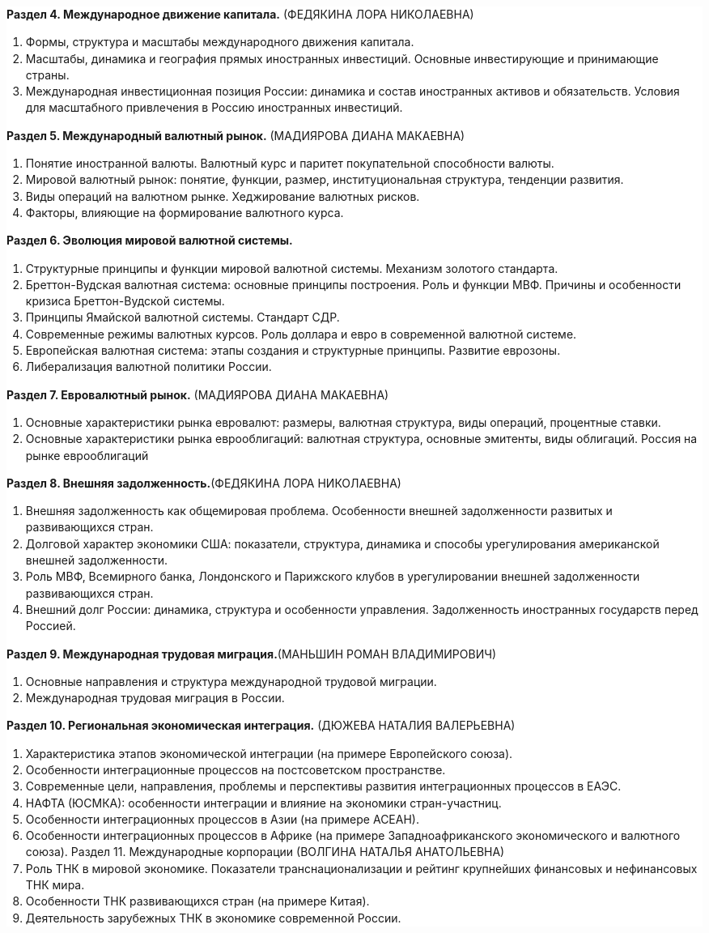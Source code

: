 **Раздел 4. Международное движение капитала.** (ФЕДЯКИНА ЛОРА НИКОЛАЕВНА)

1. Формы, структура и масштабы международного движения капитала.
2. Масштабы, динамика и география прямых иностранных инвестиций. Основные инвестирующие и принимающие страны.
3. Международная инвестиционная позиция России: динамика и состав иностранных активов и обязательств. Условия для масштабного привлечения в Россию иностранных инвестиций.

**Раздел 5. Международный валютный рынок.** (МАДИЯРОВА ДИАНА МАКАЕВНА)

1. Понятие иностранной валюты. Валютный курс и паритет покупательной способности валюты.
2. Мировой валютный рынок: понятие, функции, размер, институциональная структура, тенденции развития.
3. Виды операций на валютном рынке. Хеджирование валютных рисков.
4. Факторы, влияющие на формирование валютного курса.

**Раздел 6. Эволюция мировой валютной системы.**

1. Структурные принципы и функции мировой валютной системы. Механизм золотого стандарта.
2. Бреттон-Вудская валютная система: основные принципы построения. Роль и функции МВФ. Причины и особенности кризиса Бреттон-Вудской системы.
3. Принципы Ямайской валютной системы. Стандарт СДР.
4. Современные режимы валютных курсов. Роль доллара и евро в современной валютной системе.
5. Европейская валютная система: этапы создания и структурные принципы. Развитие еврозоны. 
6. Либерализация валютной политики России.

**Раздел 7. Евровалютный рынок.** (МАДИЯРОВА ДИАНА МАКАЕВНА)

1. Основные характеристики рынка евровалют: размеры, валютная структура, виды операций, процентные ставки.
2. Основные характеристики рынка еврооблигаций: валютная структура, основные эмитенты, виды облигаций. Россия на рынке еврооблигаций

**Раздел 8. Внешняя задолженность.**(ФЕДЯКИНА ЛОРА НИКОЛАЕВНА)

1. Внешняя задолженность как общемировая проблема. Особенности внешней задолженности развитых и развивающихся стран. 
2. Долговой характер экономики США: показатели, структура, динамика и способы урегулирования американской внешней задолженности.
3. Роль МВФ, Всемирного банка, Лондонского и Парижского клубов в урегулировании внешней задолженности развивающихся стран.
4. Внешний долг России: динамика, структура и особенности управления. Задолженность иностранных государств перед Россией.

**Раздел 9. Международная трудовая миграция.**(МАНЬШИН РОМАН ВЛАДИМИРОВИЧ)

1. Основные направления и структура международной трудовой миграции. 
2. Международная трудовая миграция в России.

**Раздел 10. Региональная экономическая интеграция.** (ДЮЖЕВА НАТАЛИЯ ВАЛЕРЬЕВНА)

1. Характеристика этапов экономической интеграции (на примере Европейского союза). 
2. Особенности интеграционные процессов на постсоветском пространстве.
3. Современные цели, направления, проблемы и перспективы развития интеграционных процессов в ЕАЭС.
4. НАФТА (ЮСМКА): особенности интеграции и влияние на экономики стран-участниц. 
5. Особенности интеграционных процессов в Азии (на примере АСЕАН).
6. Особенности интеграционных процессов в Африке (на примере Западноафриканского экономического и валютного союза).
Раздел 11. Международные корпорации (ВОЛГИНА НАТАЛЬЯ АНАТОЛЬЕВНА)
1. Роль ТНК в мировой экономике. Показатели транснационализации и рейтинг крупнейших финансовых и нефинансовых ТНК мира.
2. Особенности ТНК развивающихся стран (на примере Китая).
3. Деятельность зарубежных ТНК в экономике современной России.
